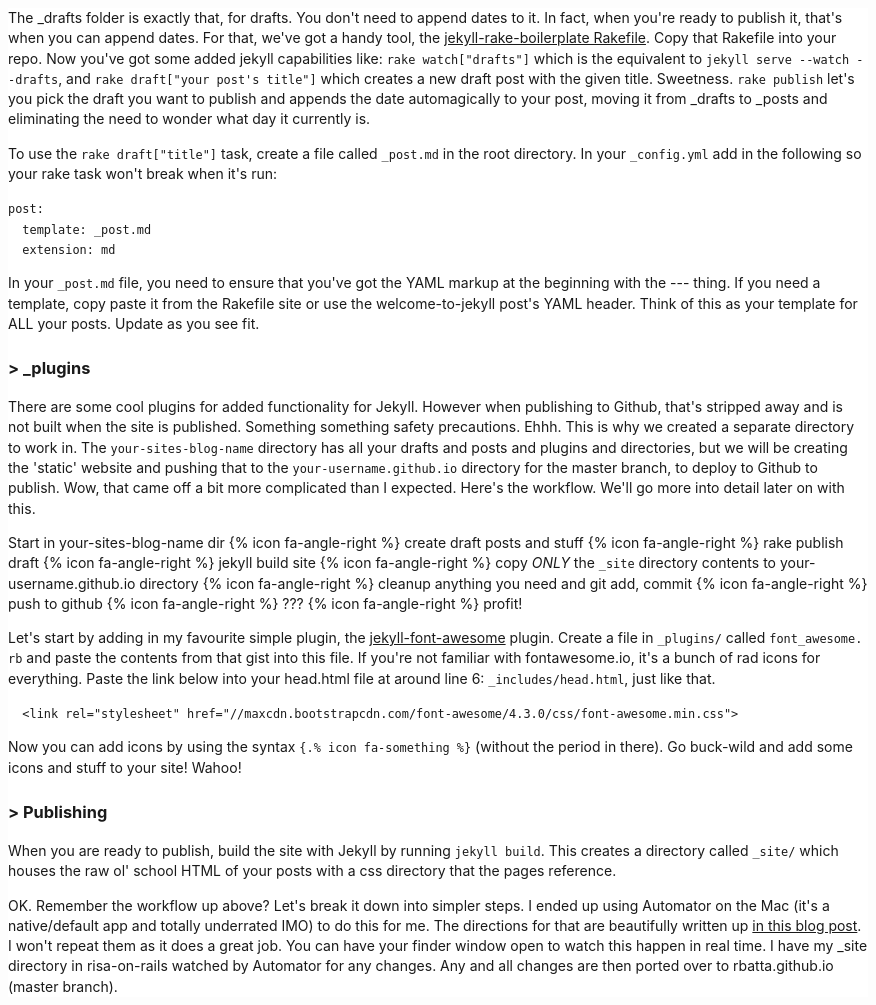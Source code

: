 The _drafts folder is exactly that, for drafts. You don't need to append dates to it. In fact, when you're ready to publish it, that's when you can append dates. For that, we've got a handy tool, the [jekyll-rake-boilerplate Rakefile](https://github.com/gummesson/jekyll-rake-boilerplate). Copy that Rakefile into your repo. Now you've got some added jekyll capabilities like: `rake watch["drafts"]` which is the equivalent to `jekyll serve --watch --drafts`, and `rake draft["your post's title"]` which creates a new draft post with the given title. Sweetness. `rake publish` let's you pick the draft you want to publish and appends the date automagically to your post, moving it from _drafts to _posts and eliminating the need to wonder what day it currently is.

To use the `rake draft["title"]` task, create a file called `_post.md` in the root directory. In your `_config.yml` add in the following so your rake task won't break when it's run:

    post:
      template: _post.md
      extension: md

In your `_post.md` file, you need to ensure that you've got the YAML markup at the beginning with the --- thing. If you need a template, copy paste it from the Rakefile site or use the welcome-to-jekyll post's YAML header. Think of this as your template for ALL your posts. Update as you see fit.

### > _plugins 
There are some cool plugins for added functionality for Jekyll. However when publishing to Github, that's stripped away and is not built when the site is published. Something something safety precautions. Ehhh. This is why we created a separate directory to work in. The `your-sites-blog-name` directory has all your drafts and posts and plugins and directories, but we will be creating the 'static' website and pushing that to the `your-username.github.io` directory for the master branch, to deploy to Github to publish. Wow, that came off a bit more complicated than I expected. Here's the workflow.  We'll go more into detail later on with this.

Start in your-sites-blog-name dir {% icon fa-angle-right %} create draft posts and stuff {% icon fa-angle-right %} rake publish draft {% icon fa-angle-right %} jekyll build site {% icon fa-angle-right %} copy _ONLY_ the `_site` directory contents to your-username.github.io directory {% icon fa-angle-right %} cleanup anything you need and git add, commit {% icon fa-angle-right %} push to github {% icon fa-angle-right %} ??? {% icon fa-angle-right %} profit!

Let's start by adding in my favourite simple plugin, the [jekyll-font-awesome](https://gist.github.com/23maverick23/8532525) plugin. Create a file in `_plugins/` called `font_awesome.rb` and paste the contents from that gist into this file. If you're not familiar with fontawesome.io, it's a bunch of rad icons for everything. Paste the link below into your head.html file at around line 6: `_includes/head.html`, just like that.

      <link rel="stylesheet" href="//maxcdn.bootstrapcdn.com/font-awesome/4.3.0/css/font-awesome.min.css">

Now you can add icons by using the syntax `{.% icon fa-something %}` (without the period in there). Go buck-wild and add some icons and stuff to your site! Wahoo!

### > Publishing
When you are ready to publish, build the site with Jekyll by running `jekyll build`.  This creates a directory called `_site/` which houses the raw ol' school HTML of your posts with a css directory that the pages reference.

OK. Remember the workflow up above? Let's break it down into simpler steps. I ended up using Automator on the Mac (it's a native/default app and totally underrated IMO) to do this for me. The directions for that are beautifully written up [in this blog post](http://vincentp.me/blog/a-smarter-jekyll-workflow/). I won't repeat them as it does a great job. You can have your finder window open to watch this happen in real time. I have my _site directory in risa-on-rails watched by Automator for any changes. Any and all changes are then ported over to rbatta.github.io (master branch).


[email]: mailto:risaonrails@gmail.com